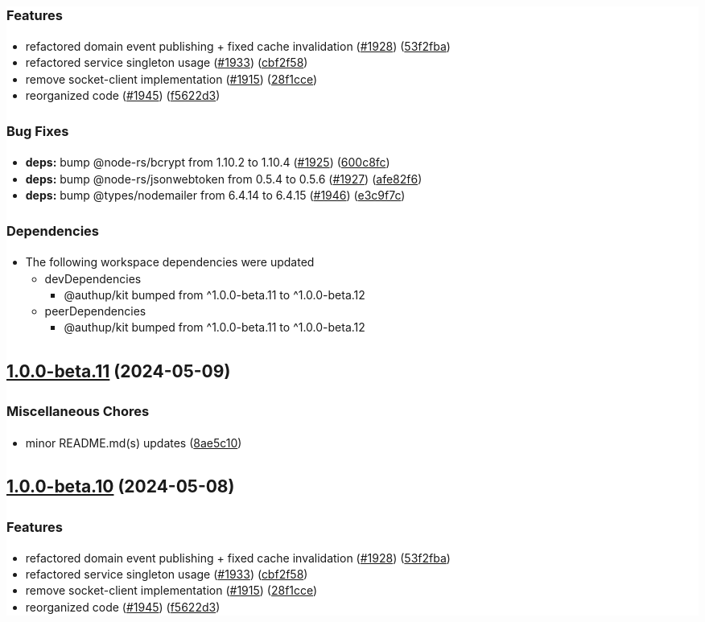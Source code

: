 
### Features

* refactored domain event publishing + fixed cache invalidation ([#1928](https://github.com/authup/authup/issues/1928)) ([53f2fba](https://github.com/authup/authup/commit/53f2fbaeeb4190a48bb920bc4595fef27a4cf2d5))
* refactored service singleton usage ([#1933](https://github.com/authup/authup/issues/1933)) ([cbf2f58](https://github.com/authup/authup/commit/cbf2f5836d5f3bf4cd26ab0add44e78222d54602))
* remove socket-client implementation ([#1915](https://github.com/authup/authup/issues/1915)) ([28f1cce](https://github.com/authup/authup/commit/28f1cce4190de8c429cee1f785300aa2868abfcd))
* reorganized code ([#1945](https://github.com/authup/authup/issues/1945)) ([f5622d3](https://github.com/authup/authup/commit/f5622d3d75c83bdbb5e89ef82ae5ce2aa56416e6))


### Bug Fixes

* **deps:** bump @node-rs/bcrypt from 1.10.2 to 1.10.4 ([#1925](https://github.com/authup/authup/issues/1925)) ([600c8fc](https://github.com/authup/authup/commit/600c8fce8c71a87ba88fed9c17ea1c4e3abfaa8c))
* **deps:** bump @node-rs/jsonwebtoken from 0.5.4 to 0.5.6 ([#1927](https://github.com/authup/authup/issues/1927)) ([afe82f6](https://github.com/authup/authup/commit/afe82f6babe4e9854b91534bf34d38c7a8ee21cc))
* **deps:** bump @types/nodemailer from 6.4.14 to 6.4.15 ([#1946](https://github.com/authup/authup/issues/1946)) ([e3c9f7c](https://github.com/authup/authup/commit/e3c9f7ce5893c16ebe5e8aa3071cd09b93110a4b))


### Dependencies

* The following workspace dependencies were updated
  * devDependencies
    * @authup/kit bumped from ^1.0.0-beta.11 to ^1.0.0-beta.12
  * peerDependencies
    * @authup/kit bumped from ^1.0.0-beta.11 to ^1.0.0-beta.12

## [1.0.0-beta.11](https://github.com/authup/authup/compare/v1.0.0-beta.10...v1.0.0-beta.11) (2024-05-09)


### Miscellaneous Chores

* minor README.md(s) updates ([8ae5c10](https://github.com/authup/authup/commit/8ae5c10d178745ad1921dfdaba9c7487944e42c0))

## [1.0.0-beta.10](https://github.com/authup/authup/compare/v1.0.0-beta.9...v1.0.0-beta.10) (2024-05-08)


### Features

* refactored domain event publishing + fixed cache invalidation ([#1928](https://github.com/authup/authup/issues/1928)) ([53f2fba](https://github.com/authup/authup/commit/53f2fbaeeb4190a48bb920bc4595fef27a4cf2d5))
* refactored service singleton usage ([#1933](https://github.com/authup/authup/issues/1933)) ([cbf2f58](https://github.com/authup/authup/commit/cbf2f5836d5f3bf4cd26ab0add44e78222d54602))
* remove socket-client implementation ([#1915](https://github.com/authup/authup/issues/1915)) ([28f1cce](https://github.com/authup/authup/commit/28f1cce4190de8c429cee1f785300aa2868abfcd))
* reorganized code ([#1945](https://github.com/authup/authup/issues/1945)) ([f5622d3](https://github.com/authup/authup/commit/f5622d3d75c83bdbb5e89ef82ae5ce2aa56416e6))
